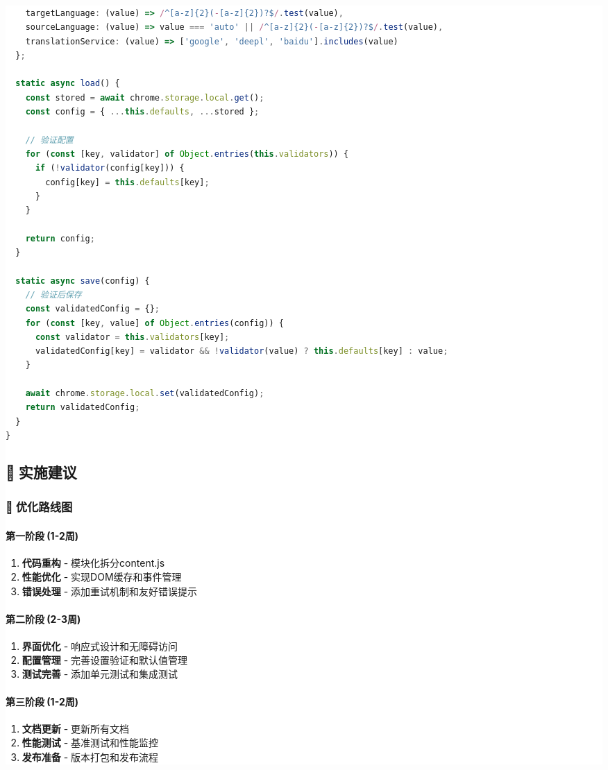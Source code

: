 ```javascript
    targetLanguage: (value) => /^[a-z]{2}(-[a-z]{2})?$/.test(value),
    sourceLanguage: (value) => value === 'auto' || /^[a-z]{2}(-[a-z]{2})?$/.test(value),
    translationService: (value) => ['google', 'deepl', 'baidu'].includes(value)
  };
  
  static async load() {
    const stored = await chrome.storage.local.get();
    const config = { ...this.defaults, ...stored };
    
    // 验证配置
    for (const [key, validator] of Object.entries(this.validators)) {
      if (!validator(config[key])) {
        config[key] = this.defaults[key];
      }
    }
    
    return config;
  }
  
  static async save(config) {
    // 验证后保存
    const validatedConfig = {};
    for (const [key, value] of Object.entries(config)) {
      const validator = this.validators[key];
      validatedConfig[key] = validator && !validator(value) ? this.defaults[key] : value;
    }
    
    await chrome.storage.local.set(validatedConfig);
    return validatedConfig;
  }
}
```

## 🚀 实施建议

### 📅 **优化路线图**

#### 第一阶段 (1-2周)
1. **代码重构** - 模块化拆分content.js
2. **性能优化** - 实现DOM缓存和事件管理
3. **错误处理** - 添加重试机制和友好错误提示

#### 第二阶段 (2-3周)
1. **界面优化** - 响应式设计和无障碍访问
2. **配置管理** - 完善设置验证和默认值管理
3. **测试完善** - 添加单元测试和集成测试

#### 第三阶段 (1-2周)
1. **文档更新** - 更新所有文档
2. **性能测试** - 基准测试和性能监控
3. **发布准备** - 版本打包和发布流程
